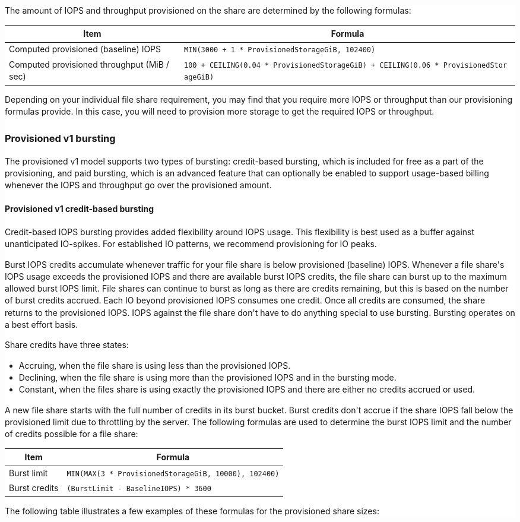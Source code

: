 The amount of IOPS and throughput provisioned on the share are determined by the following formulas:

| Item | Formula |
|-|-|
| Computed provisioned (baseline) IOPS | `MIN(3000 + 1 * ProvisionedStorageGiB, 102400)` |
| Computed provisioned throughput (MiB / sec) | `100 + CEILING(0.04 * ProvisionedStorageGiB) + CEILING(0.06 * ProvisionedStorageGiB)` |

Depending on your individual file share requirement, you may find that you require more IOPS or throughput than our provisioning formulas provide. In this case, you will need to provision more storage to get the required IOPS or throughput.

### Provisioned v1 bursting
The provisioned v1 model supports two types of bursting: credit-based bursting, which is included for free as a part of the provisioning, and paid bursting, which is an advanced feature that can optionally be enabled to support usage-based billing whenever the IOPS and throughput go over the provisioned amount.

#### Provisioned v1 credit-based bursting
Credit-based IOPS bursting provides added flexibility around IOPS usage. This flexibility is best used as a buffer against unanticipated IO-spikes. For established IO patterns, we recommend provisioning for IO peaks.

Burst IOPS credits accumulate whenever traffic for your file share is below provisioned (baseline) IOPS. Whenever a file share's IOPS usage exceeds the provisioned IOPS and there are available burst IOPS credits, the file share can burst up to the maximum allowed burst IOPS limit. File shares can continue to burst as long as there are credits remaining, but this is based on the number of burst credits accrued. Each IO beyond provisioned IOPS consumes one credit. Once all credits are consumed, the share returns to the provisioned IOPS. IOPS against the file share don't have to do anything special to use bursting. Bursting operates on a best effort basis.  

Share credits have three states:

- Accruing, when the file share is using less than the provisioned IOPS.
- Declining, when the file share is using more than the provisioned IOPS and in the bursting mode.
- Constant, when the files share is using exactly the provisioned IOPS and there are either no credits accrued or used.

A new file share starts with the full number of credits in its burst bucket. Burst credits don't accrue if the share IOPS fall below the provisioned limit due to throttling by the server. The following formulas are used to determine the burst IOPS limit and the number of credits possible for a file share:

| Item | Formula |
|-|-|
| Burst limit | `MIN(MAX(3 * ProvisionedStorageGiB, 10000), 102400)` |
| Burst credits | `(BurstLimit - BaselineIOPS) * 3600` |

The following table illustrates a few examples of these formulas for the provisioned share sizes:

